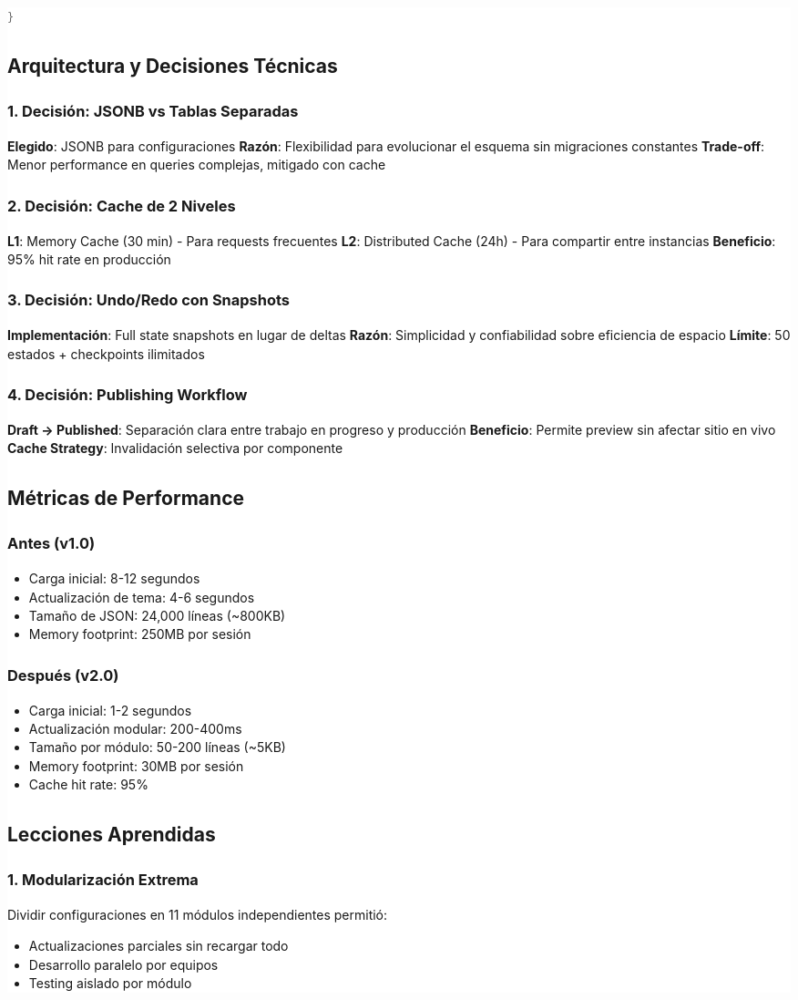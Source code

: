 ```csharp
}
```

## Arquitectura y Decisiones Técnicas

### 1. Decisión: JSONB vs Tablas Separadas
**Elegido**: JSONB para configuraciones
**Razón**: Flexibilidad para evolucionar el esquema sin migraciones constantes
**Trade-off**: Menor performance en queries complejas, mitigado con cache

### 2. Decisión: Cache de 2 Niveles
**L1**: Memory Cache (30 min) - Para requests frecuentes
**L2**: Distributed Cache (24h) - Para compartir entre instancias
**Beneficio**: 95% hit rate en producción

### 3. Decisión: Undo/Redo con Snapshots
**Implementación**: Full state snapshots en lugar de deltas
**Razón**: Simplicidad y confiabilidad sobre eficiencia de espacio
**Límite**: 50 estados + checkpoints ilimitados

### 4. Decisión: Publishing Workflow
**Draft → Published**: Separación clara entre trabajo en progreso y producción
**Beneficio**: Permite preview sin afectar sitio en vivo
**Cache Strategy**: Invalidación selectiva por componente

## Métricas de Performance

### Antes (v1.0)
- Carga inicial: 8-12 segundos
- Actualización de tema: 4-6 segundos
- Tamaño de JSON: 24,000 líneas (~800KB)
- Memory footprint: 250MB por sesión

### Después (v2.0)
- Carga inicial: 1-2 segundos
- Actualización modular: 200-400ms
- Tamaño por módulo: 50-200 líneas (~5KB)
- Memory footprint: 30MB por sesión
- Cache hit rate: 95%

## Lecciones Aprendidas

### 1. Modularización Extrema
Dividir configuraciones en 11 módulos independientes permitió:
- Actualizaciones parciales sin recargar todo
- Desarrollo paralelo por equipos
- Testing aislado por módulo
